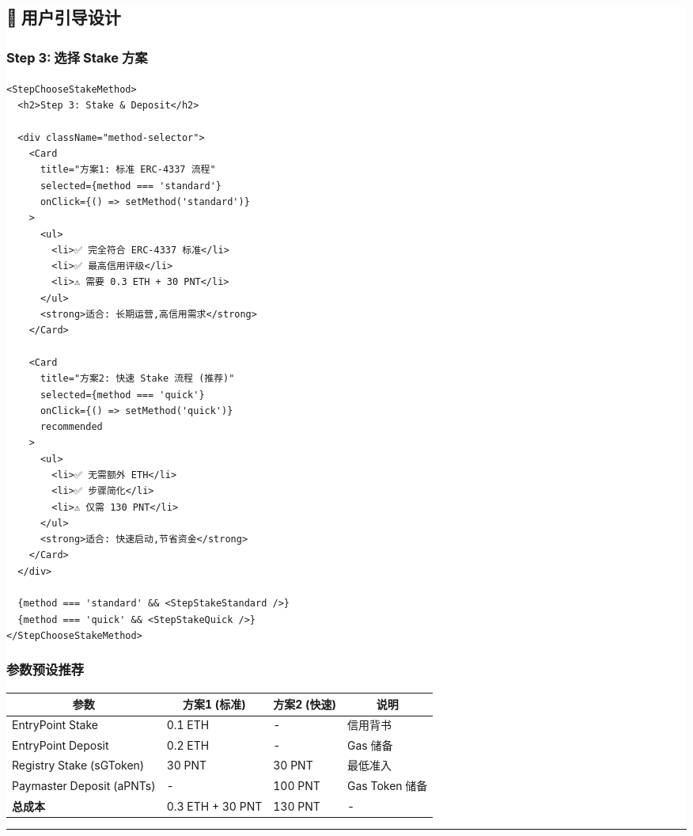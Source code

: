 
## 🎨 用户引导设计

### Step 3: 选择 Stake 方案

```tsx
<StepChooseStakeMethod>
  <h2>Step 3: Stake & Deposit</h2>
  
  <div className="method-selector">
    <Card 
      title="方案1: 标准 ERC-4337 流程"
      selected={method === 'standard'}
      onClick={() => setMethod('standard')}
    >
      <ul>
        <li>✅ 完全符合 ERC-4337 标准</li>
        <li>✅ 最高信用评级</li>
        <li>⚠️ 需要 0.3 ETH + 30 PNT</li>
      </ul>
      <strong>适合: 长期运营,高信用需求</strong>
    </Card>
    
    <Card 
      title="方案2: 快速 Stake 流程 (推荐)"
      selected={method === 'quick'}
      onClick={() => setMethod('quick')}
      recommended
    >
      <ul>
        <li>✅ 无需额外 ETH</li>
        <li>✅ 步骤简化</li>
        <li>⚠️ 仅需 130 PNT</li>
      </ul>
      <strong>适合: 快速启动,节省资金</strong>
    </Card>
  </div>
  
  {method === 'standard' && <StepStakeStandard />}
  {method === 'quick' && <StepStakeQuick />}
</StepChooseStakeMethod>
```

### 参数预设推荐

| 参数 | 方案1 (标准) | 方案2 (快速) | 说明 |
|------|-------------|-------------|------|
| EntryPoint Stake | 0.1 ETH | - | 信用背书 |
| EntryPoint Deposit | 0.2 ETH | - | Gas 储备 |
| Registry Stake (sGToken) | 30 PNT | 30 PNT | 最低准入 |
| Paymaster Deposit (aPNTs) | - | 100 PNT | Gas Token 储备 |
| **总成本** | 0.3 ETH + 30 PNT | 130 PNT | - |

---
